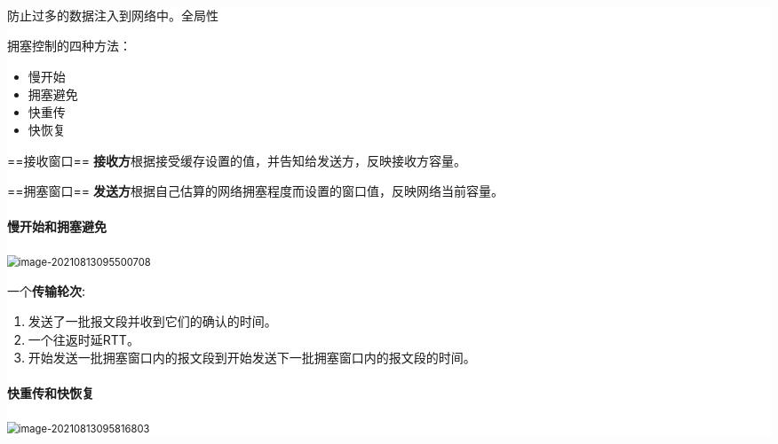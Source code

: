 防止过多的数据注入到网络中。全局性

拥塞控制的四种方法：

* 慢开始
* 拥塞避免
* 快重传
* 快恢复

==接收窗口== 	**接收方**根据接受缓存设置的值，并告知给发送方，反映接收方容量。

==拥塞窗口==	 **发送方**根据自己估算的网络拥塞程度而设置的窗口值，反映网络当前容量。

#### 慢开始和拥塞避免

<img src="C:\Users\LIMBO\AppData\Roaming\Typora\typora-user-images\image-20210813095500708.png" alt="image-20210813095500708" style="zoom:80%;" />

一个**传输轮次**:

1. 发送了一批报文段并收到它们的确认的时间。
2. 一个往返时延RTT。
3. 开始发送一批拥塞窗口内的报文段到开始发送下一批拥塞窗口内的报文段的时间。

#### 快重传和快恢复

<img src="C:\Users\LIMBO\AppData\Roaming\Typora\typora-user-images\image-20210813095816803.png" alt="image-20210813095816803" style="zoom:80%;" />

